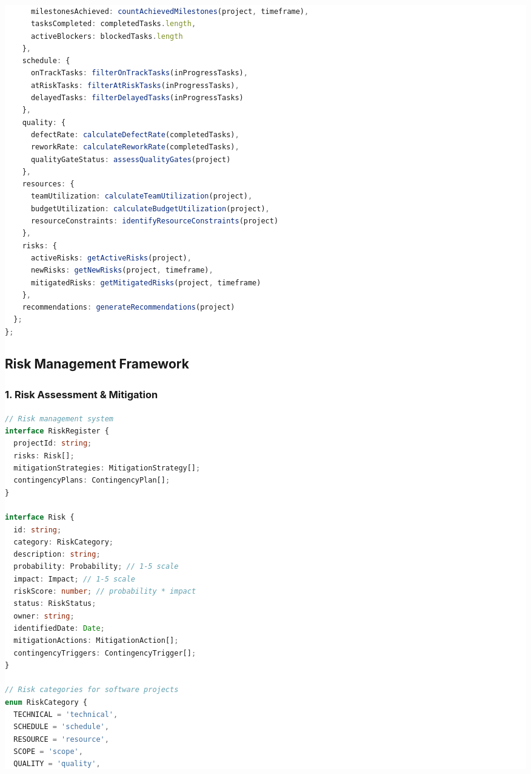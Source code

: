```typescript
      milestonesAchieved: countAchievedMilestones(project, timeframe),
      tasksCompleted: completedTasks.length,
      activeBlockers: blockedTasks.length
    },
    schedule: {
      onTrackTasks: filterOnTrackTasks(inProgressTasks),
      atRiskTasks: filterAtRiskTasks(inProgressTasks),
      delayedTasks: filterDelayedTasks(inProgressTasks)
    },
    quality: {
      defectRate: calculateDefectRate(completedTasks),
      reworkRate: calculateReworkRate(completedTasks),
      qualityGateStatus: assessQualityGates(project)
    },
    resources: {
      teamUtilization: calculateTeamUtilization(project),
      budgetUtilization: calculateBudgetUtilization(project),
      resourceConstraints: identifyResourceConstraints(project)
    },
    risks: {
      activeRisks: getActiveRisks(project),
      newRisks: getNewRisks(project, timeframe),
      mitigatedRisks: getMitigatedRisks(project, timeframe)
    },
    recommendations: generateRecommendations(project)
  };
};
```

## Risk Management Framework

### 1. Risk Assessment & Mitigation

```typescript
// Risk management system
interface RiskRegister {
  projectId: string;
  risks: Risk[];
  mitigationStrategies: MitigationStrategy[];
  contingencyPlans: ContingencyPlan[];
}

interface Risk {
  id: string;
  category: RiskCategory;
  description: string;
  probability: Probability; // 1-5 scale
  impact: Impact; // 1-5 scale
  riskScore: number; // probability * impact
  status: RiskStatus;
  owner: string;
  identifiedDate: Date;
  mitigationActions: MitigationAction[];
  contingencyTriggers: ContingencyTrigger[];
}

// Risk categories for software projects
enum RiskCategory {
  TECHNICAL = 'technical',
  SCHEDULE = 'schedule',
  RESOURCE = 'resource',
  SCOPE = 'scope',
  QUALITY = 'quality',
```
